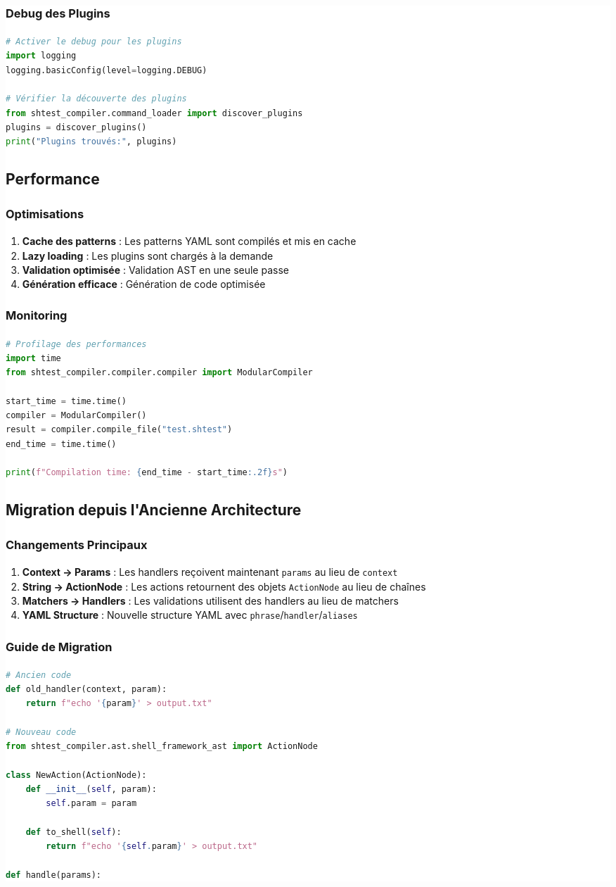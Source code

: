 ### Debug des Plugins

```python
# Activer le debug pour les plugins
import logging
logging.basicConfig(level=logging.DEBUG)

# Vérifier la découverte des plugins
from shtest_compiler.command_loader import discover_plugins
plugins = discover_plugins()
print("Plugins trouvés:", plugins)
```

## Performance

### Optimisations

1. **Cache des patterns** : Les patterns YAML sont compilés et mis en cache
2. **Lazy loading** : Les plugins sont chargés à la demande
3. **Validation optimisée** : Validation AST en une seule passe
4. **Génération efficace** : Génération de code optimisée

### Monitoring

```python
# Profilage des performances
import time
from shtest_compiler.compiler.compiler import ModularCompiler

start_time = time.time()
compiler = ModularCompiler()
result = compiler.compile_file("test.shtest")
end_time = time.time()

print(f"Compilation time: {end_time - start_time:.2f}s")
```

## Migration depuis l'Ancienne Architecture

### Changements Principaux

1. **Context → Params** : Les handlers reçoivent maintenant `params` au lieu de `context`
2. **String → ActionNode** : Les actions retournent des objets `ActionNode` au lieu de chaînes
3. **Matchers → Handlers** : Les validations utilisent des handlers au lieu de matchers
4. **YAML Structure** : Nouvelle structure YAML avec `phrase`/`handler`/`aliases`

### Guide de Migration

```python
# Ancien code
def old_handler(context, param):
    return f"echo '{param}' > output.txt"

# Nouveau code
from shtest_compiler.ast.shell_framework_ast import ActionNode

class NewAction(ActionNode):
    def __init__(self, param):
        self.param = param

    def to_shell(self):
        return f"echo '{self.param}' > output.txt"

def handle(params):
```